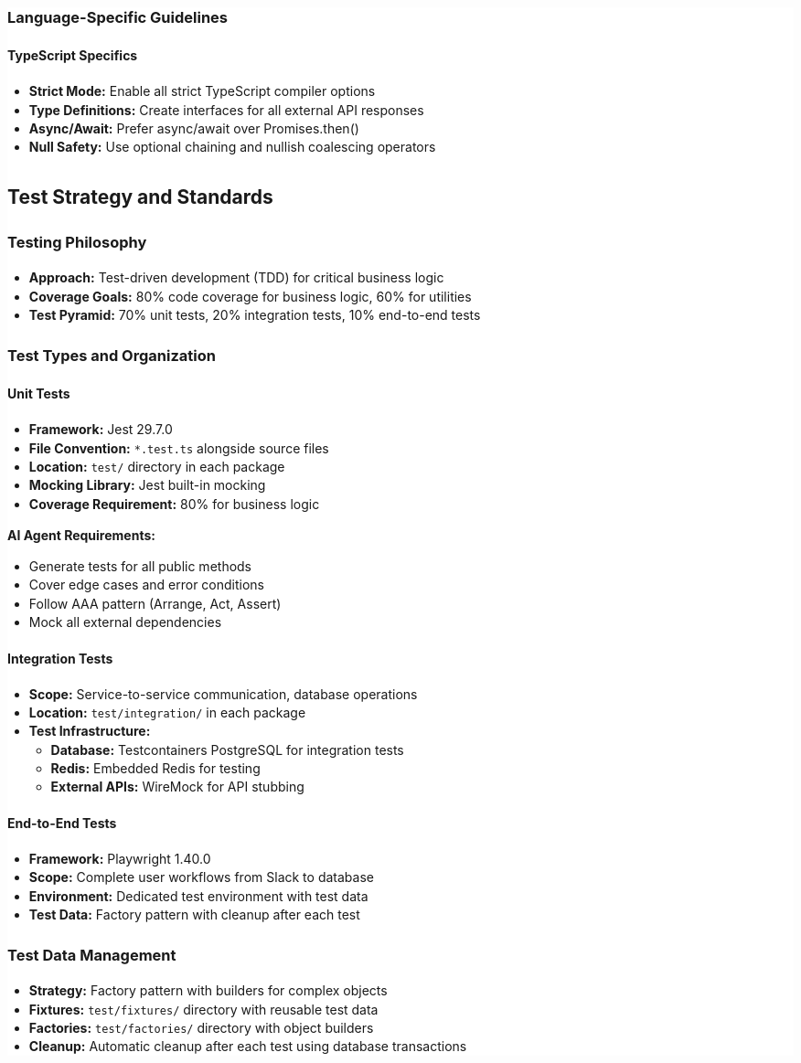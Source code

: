 ### Language-Specific Guidelines

#### TypeScript Specifics

- **Strict Mode:** Enable all strict TypeScript compiler options
- **Type Definitions:** Create interfaces for all external API responses
- **Async/Await:** Prefer async/await over Promises.then()
- **Null Safety:** Use optional chaining and nullish coalescing operators

## Test Strategy and Standards

### Testing Philosophy

- **Approach:** Test-driven development (TDD) for critical business logic
- **Coverage Goals:** 80% code coverage for business logic, 60% for utilities
- **Test Pyramid:** 70% unit tests, 20% integration tests, 10% end-to-end tests

### Test Types and Organization

#### Unit Tests

- **Framework:** Jest 29.7.0
- **File Convention:** `*.test.ts` alongside source files
- **Location:** `test/` directory in each package
- **Mocking Library:** Jest built-in mocking
- **Coverage Requirement:** 80% for business logic

**AI Agent Requirements:**

- Generate tests for all public methods
- Cover edge cases and error conditions
- Follow AAA pattern (Arrange, Act, Assert)
- Mock all external dependencies

#### Integration Tests

- **Scope:** Service-to-service communication, database operations
- **Location:** `test/integration/` in each package
- **Test Infrastructure:**
  - **Database:** Testcontainers PostgreSQL for integration tests
  - **Redis:** Embedded Redis for testing
  - **External APIs:** WireMock for API stubbing

#### End-to-End Tests

- **Framework:** Playwright 1.40.0
- **Scope:** Complete user workflows from Slack to database
- **Environment:** Dedicated test environment with test data
- **Test Data:** Factory pattern with cleanup after each test

### Test Data Management

- **Strategy:** Factory pattern with builders for complex objects
- **Fixtures:** `test/fixtures/` directory with reusable test data
- **Factories:** `test/factories/` directory with object builders
- **Cleanup:** Automatic cleanup after each test using database transactions
